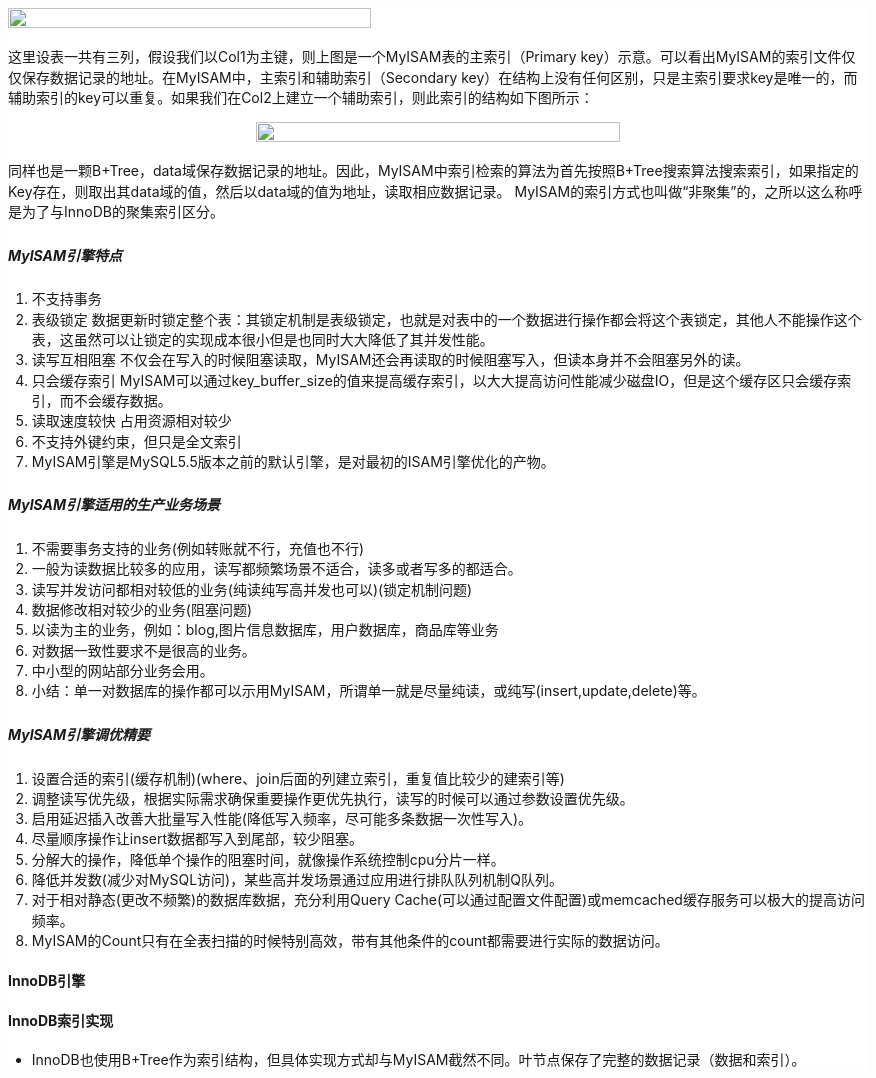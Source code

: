 <img src="https://user-images.githubusercontent.com/87458342/132510902-a7b1c417-c3ee-4b67-8f09-65c0d2327816.png" width="65%" height="65%" />

</div>

这里设表一共有三列，假设我们以Col1为主键，则上图是一个MyISAM表的主索引（Primary key）示意。可以看出MyISAM的索引文件仅仅保存数据记录的地址。在MyISAM中，主索引和辅助索引（Secondary key）在结构上没有任何区别，只是主索引要求key是唯一的，而辅助索引的key可以重复。如果我们在Col2上建立一个辅助索引，则此索引的结构如下图所示： 

<div align=center>

 <img src="https://user-images.githubusercontent.com/87458342/132510942-355ac9b8-529f-4efb-a321-bb9e74fa3168.png" width="65%" height="65%" />

</div>

同样也是一颗B+Tree，data域保存数据记录的地址。因此，MyISAM中索引检索的算法为首先按照B+Tree搜索算法搜索索引，如果指定的Key存在，则取出其data域的值，然后以data域的值为地址，读取相应数据记录。 
MyISAM的索引方式也叫做“非聚集”的，之所以这么称呼是为了与InnoDB的聚集索引区分。

##### <h5>MyISAM引擎特点</h5>

1. 不支持事务
2. 表级锁定 数据更新时锁定整个表：其锁定机制是表级锁定，也就是对表中的一个数据进行操作都会将这个表锁定，其他人不能操作这个表，这虽然可以让锁定的实现成本很小但是也同时大大降低了其并发性能。
3. 读写互相阻塞 不仅会在写入的时候阻塞读取，MyISAM还会再读取的时候阻塞写入，但读本身并不会阻塞另外的读。
4. 只会缓存索引 MyISAM可以通过key_buffer_size的值来提高缓存索引，以大大提高访问性能减少磁盘IO，但是这个缓存区只会缓存索引，而不会缓存数据。
5. 读取速度较快 占用资源相对较少
6. 不支持外键约束，但只是全文索引
7. MyISAM引擎是MySQL5.5版本之前的默认引擎，是对最初的ISAM引擎优化的产物。

##### <h5>MyISAM引擎适用的生产业务场景</h5>

1. 不需要事务支持的业务(例如转账就不行，充值也不行)
2. 一般为读数据比较多的应用，读写都频繁场景不适合，读多或者写多的都适合。
3. 读写并发访问都相对较低的业务(纯读纯写高并发也可以)(锁定机制问题)
4. 数据修改相对较少的业务(阻塞问题)
5. 以读为主的业务，例如：blog,图片信息数据库，用户数据库，商品库等业务
6. 对数据一致性要求不是很高的业务。
7. 中小型的网站部分业务会用。
8. 小结：单一对数据库的操作都可以示用MyISAM，所谓单一就是尽量纯读，或纯写(insert,update,delete)等。

##### <h5>MyISAM引擎调优精要</h5>

1. 设置合适的索引(缓存机制)(where、join后面的列建立索引，重复值比较少的建索引等)
2. 调整读写优先级，根据实际需求确保重要操作更优先执行，读写的时候可以通过参数设置优先级。
3. 启用延迟插入改善大批量写入性能(降低写入频率，尽可能多条数据一次性写入)。
4. 尽量顺序操作让insert数据都写入到尾部，较少阻塞。
5. 分解大的操作，降低单个操作的阻塞时间，就像操作系统控制cpu分片一样。
6. 降低并发数(减少对MySQL访问)，某些高并发场景通过应用进行排队队列机制Q队列。
7. 对于相对静态(更改不频繁)的数据库数据，充分利用Query Cache(可以通过配置文件配置)或memcached缓存服务可以极大的提高访问频率。
8. MyISAM的Count只有在全表扫描的时候特别高效，带有其他条件的count都需要进行实际的数据访问。

#### <h4 id="nav_sec2_chp_02">InnoDB引擎</h4>

#### InnoDB索引实现

* InnoDB也使用B+Tree作为索引结构，但具体实现方式却与MyISAM截然不同。叶节点保存了完整的数据记录（数据和索引）。
